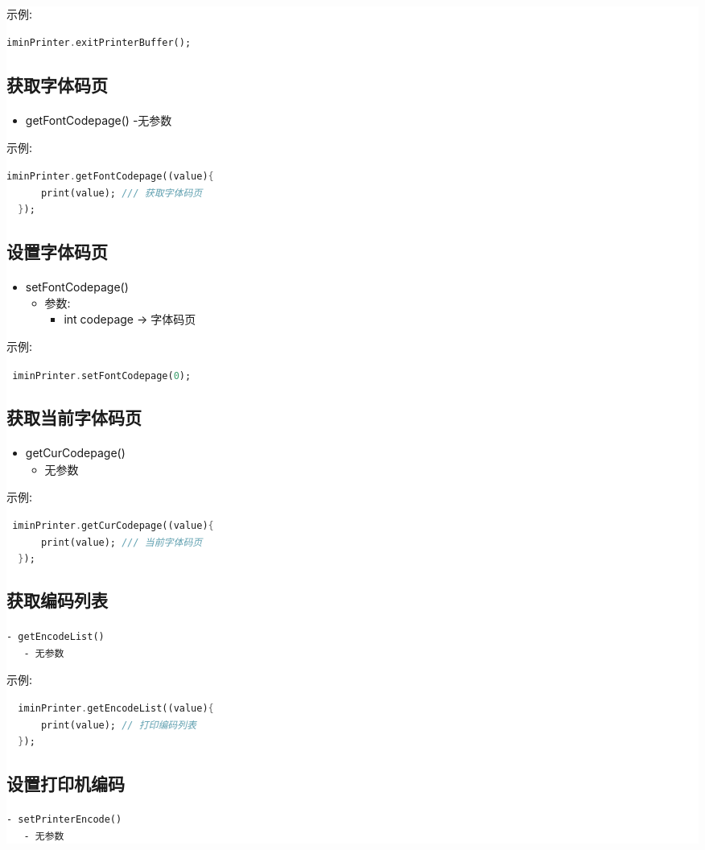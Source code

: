 
 示例:   
 ```dart
 iminPrinter.exitPrinterBuffer();
 ```   

## 获取字体码页
   - getFontCodepage()
      -无参数


示例:   
 ```dart
 iminPrinter.getFontCodepage((value){
       print(value); /// 获取字体码页
   });
 ```   

## 设置字体码页
   - setFontCodepage()
      - 参数:
         - int codepage -> 字体码页

 示例:   
 ```dart
  iminPrinter.setFontCodepage(0);
 ```

## 获取当前字体码页
   - getCurCodepage()
       - 无参数

 示例:   
 ```dart
  iminPrinter.getCurCodepage((value){
       print(value); /// 当前字体码页
   });
 ```

 ## 获取编码列表
    - getEncodeList()
       - 无参数


 示例:   
 ```dart
   iminPrinter.getEncodeList((value){
       print(value); // 打印编码列表
   });
 ```
 ## 设置打印机编码
    - setPrinterEncode()
       - 无参数
